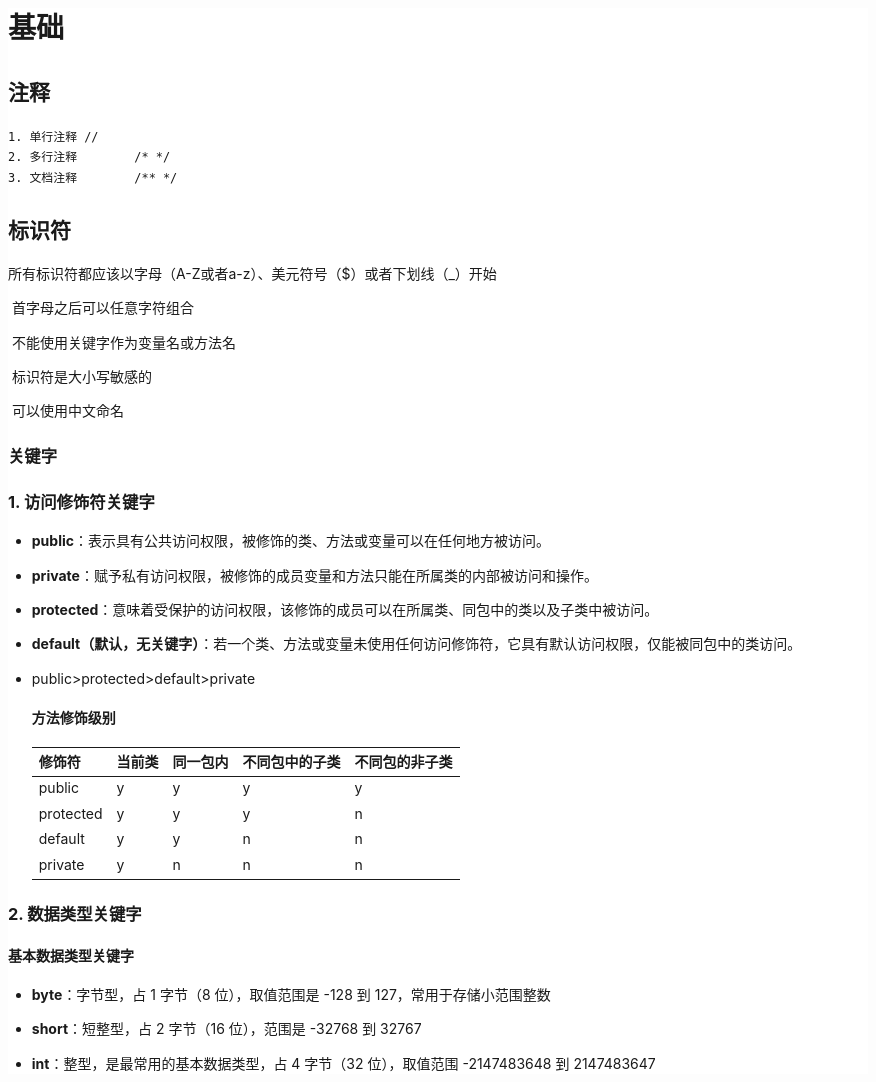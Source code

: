 # 基础

## 注释

	1. 单行注释	//
	2. 多行注释        /* */
	3. 文档注释        /** */  

## 标识符

​	所有标识符都应该以字母（A-Z或者a-z）、美元符号（$）或者下划线（_）开始

​	首字母之后可以任意字符组合

​	不能使用关键字作为变量名或方法名

​	标识符是大小写敏感的

​	可以使用中文命名

### 关键字

### 1. 访问修饰符关键字
- **public**：表示具有公共访问权限，被修饰的类、方法或变量可以在任何地方被访问。

- **private**：赋予私有访问权限，被修饰的成员变量和方法只能在所属类的内部被访问和操作。

- **protected**：意味着受保护的访问权限，该修饰的成员可以在所属类、同包中的类以及子类中被访问。

- **default（默认，无关键字）**：若一个类、方法或变量未使用任何访问修饰符，它具有默认访问权限，仅能被同包中的类访问。

- public>protected>default>private

  #### 方法修饰级别

  | 修饰符    | 当前类 | 同一包内 | 不同包中的子类 | 不同包的非子类 |
  | --------- | ------ | -------- | -------------- | -------------- |
  | public    | y      | y        | y              | y              |
  | protected | y      | y        | y              | n              |
  | default   | y      | y        | n              | n              |
  | private   | y      | n        | n              | n              |

  

### 2. 数据类型关键字
#### 基本数据类型关键字

- **byte**：字节型，占 1 字节（8 位），取值范围是 -128 到 127，常用于存储小范围整数

- **short**：短整型，占 2 字节（16 位），范围是 -32768 到 32767 

- **int**：整型，是最常用的基本数据类型，占 4 字节（32 位），取值范围 -2147483648 到 2147483647 
